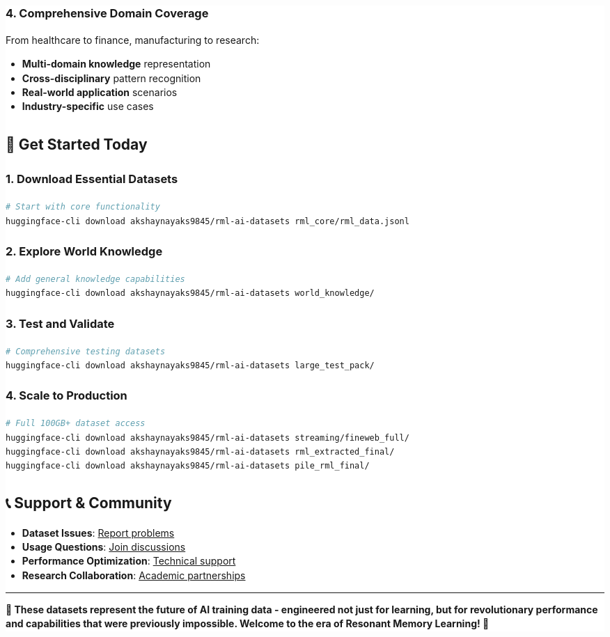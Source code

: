 ### **4. Comprehensive Domain Coverage**
From healthcare to finance, manufacturing to research:
- **Multi-domain knowledge** representation
- **Cross-disciplinary** pattern recognition
- **Real-world application** scenarios
- **Industry-specific** use cases

## 🚀 **Get Started Today**

### **1. Download Essential Datasets**
```bash
# Start with core functionality
huggingface-cli download akshaynayaks9845/rml-ai-datasets rml_core/rml_data.jsonl
```

### **2. Explore World Knowledge**
```bash
# Add general knowledge capabilities
huggingface-cli download akshaynayaks9845/rml-ai-datasets world_knowledge/
```

### **3. Test and Validate**
```bash
# Comprehensive testing datasets
huggingface-cli download akshaynayaks9845/rml-ai-datasets large_test_pack/
```

### **4. Scale to Production**
```bash
# Full 100GB+ dataset access
huggingface-cli download akshaynayaks9845/rml-ai-datasets streaming/fineweb_full/
huggingface-cli download akshaynayaks9845/rml-ai-datasets rml_extracted_final/
huggingface-cli download akshaynayaks9845/rml-ai-datasets pile_rml_final/
```

## 📞 **Support & Community**

- **Dataset Issues**: [Report problems](https://github.com/akshaynayaks9845/rml-ai/issues)
- **Usage Questions**: [Join discussions](https://github.com/akshaynayaks9845/rml-ai/discussions)
- **Performance Optimization**: [Technical support](https://github.com/akshaynayaks9845/rml-ai/discussions)
- **Research Collaboration**: [Academic partnerships](mailto:research@rml-ai.com)

---

**🌟 These datasets represent the future of AI training data - engineered not just for learning, but for revolutionary performance and capabilities that were previously impossible. Welcome to the era of Resonant Memory Learning! 🚀** 